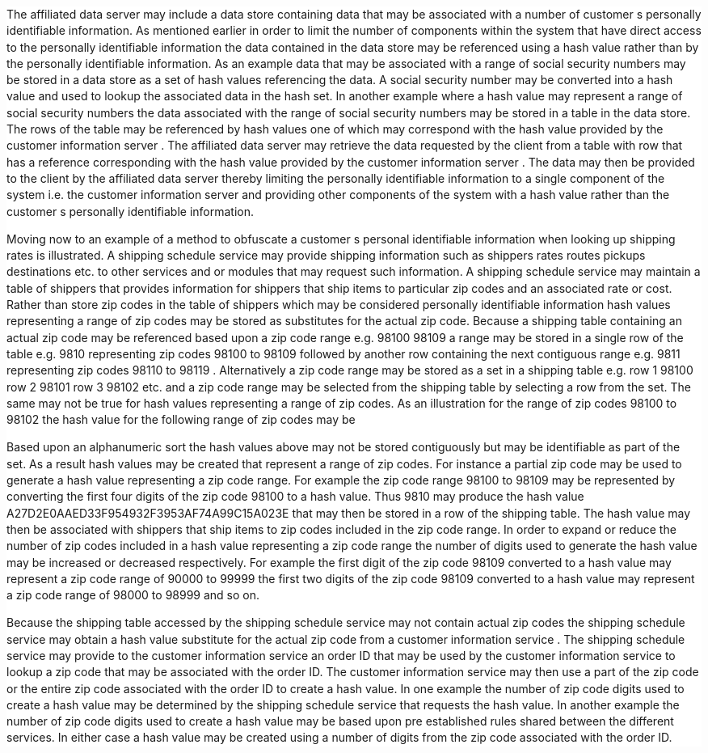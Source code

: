 The affiliated data server may include a data store containing data that may be associated with a number of customer s personally identifiable information. As mentioned earlier in order to limit the number of components within the system that have direct access to the personally identifiable information the data contained in the data store may be referenced using a hash value rather than by the personally identifiable information. As an example data that may be associated with a range of social security numbers may be stored in a data store as a set of hash values referencing the data. A social security number may be converted into a hash value and used to lookup the associated data in the hash set. In another example where a hash value may represent a range of social security numbers the data associated with the range of social security numbers may be stored in a table in the data store. The rows of the table may be referenced by hash values one of which may correspond with the hash value provided by the customer information server . The affiliated data server may retrieve the data requested by the client from a table with row that has a reference corresponding with the hash value provided by the customer information server . The data may then be provided to the client by the affiliated data server thereby limiting the personally identifiable information to a single component of the system i.e. the customer information server and providing other components of the system with a hash value rather than the customer s personally identifiable information.

Moving now to an example of a method to obfuscate a customer s personal identifiable information when looking up shipping rates is illustrated. A shipping schedule service may provide shipping information such as shippers rates routes pickups destinations etc. to other services and or modules that may request such information. A shipping schedule service may maintain a table of shippers that provides information for shippers that ship items to particular zip codes and an associated rate or cost. Rather than store zip codes in the table of shippers which may be considered personally identifiable information hash values representing a range of zip codes may be stored as substitutes for the actual zip code. Because a shipping table containing an actual zip code may be referenced based upon a zip code range e.g. 98100 98109 a range may be stored in a single row of the table e.g. 9810 representing zip codes 98100 to 98109 followed by another row containing the next contiguous range e.g. 9811 representing zip codes 98110 to 98119 . Alternatively a zip code range may be stored as a set in a shipping table e.g. row 1 98100 row 2 98101 row 3 98102 etc. and a zip code range may be selected from the shipping table by selecting a row from the set. The same may not be true for hash values representing a range of zip codes. As an illustration for the range of zip codes 98100 to 98102 the hash value for the following range of zip codes may be 

Based upon an alphanumeric sort the hash values above may not be stored contiguously but may be identifiable as part of the set. As a result hash values may be created that represent a range of zip codes. For instance a partial zip code may be used to generate a hash value representing a zip code range. For example the zip code range 98100 to 98109 may be represented by converting the first four digits of the zip code 98100 to a hash value. Thus 9810 may produce the hash value A27D2E0AAED33F954932F3953AF74A99C15A023E that may then be stored in a row of the shipping table. The hash value may then be associated with shippers that ship items to zip codes included in the zip code range. In order to expand or reduce the number of zip codes included in a hash value representing a zip code range the number of digits used to generate the hash value may be increased or decreased respectively. For example the first digit of the zip code 98109 converted to a hash value may represent a zip code range of 90000 to 99999 the first two digits of the zip code 98109 converted to a hash value may represent a zip code range of 98000 to 98999 and so on.

Because the shipping table accessed by the shipping schedule service may not contain actual zip codes the shipping schedule service may obtain a hash value substitute for the actual zip code from a customer information service . The shipping schedule service may provide to the customer information service an order ID that may be used by the customer information service to lookup a zip code that may be associated with the order ID. The customer information service may then use a part of the zip code or the entire zip code associated with the order ID to create a hash value. In one example the number of zip code digits used to create a hash value may be determined by the shipping schedule service that requests the hash value. In another example the number of zip code digits used to create a hash value may be based upon pre established rules shared between the different services. In either case a hash value may be created using a number of digits from the zip code associated with the order ID.
